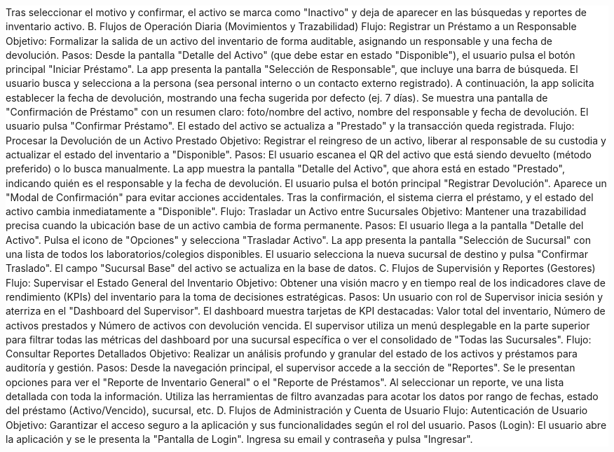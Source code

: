 Tras seleccionar el motivo y confirmar, el activo se marca como "Inactivo" y deja de aparecer en las búsquedas y reportes de inventario activo.
B. Flujos de Operación Diaria (Movimientos y Trazabilidad)
Flujo: Registrar un Préstamo a un Responsable
Objetivo: Formalizar la salida de un activo del inventario de forma auditable, asignando un responsable y una fecha de devolución.
Pasos:
Desde la pantalla "Detalle del Activo" (que debe estar en estado "Disponible"), el usuario pulsa el botón principal "Iniciar Préstamo".
La app presenta la pantalla "Selección de Responsable", que incluye una barra de búsqueda.
El usuario busca y selecciona a la persona (sea personal interno o un contacto externo registrado).
A continuación, la app solicita establecer la fecha de devolución, mostrando una fecha sugerida por defecto (ej. 7 días).
Se muestra una pantalla de "Confirmación de Préstamo" con un resumen claro: foto/nombre del activo, nombre del responsable y fecha de devolución.
El usuario pulsa "Confirmar Préstamo". El estado del activo se actualiza a "Prestado" y la transacción queda registrada.
Flujo: Procesar la Devolución de un Activo Prestado
Objetivo: Registrar el reingreso de un activo, liberar al responsable de su custodia y actualizar el estado del inventario a "Disponible".
Pasos:
El usuario escanea el QR del activo que está siendo devuelto (método preferido) o lo busca manualmente.
La app muestra la pantalla "Detalle del Activo", que ahora está en estado "Prestado", indicando quién es el responsable y la fecha de devolución.
El usuario pulsa el botón principal "Registrar Devolución".
Aparece un "Modal de Confirmación" para evitar acciones accidentales.
Tras la confirmación, el sistema cierra el préstamo, y el estado del activo cambia inmediatamente a "Disponible".
Flujo: Trasladar un Activo entre Sucursales
Objetivo: Mantener una trazabilidad precisa cuando la ubicación base de un activo cambia de forma permanente.
Pasos:
El usuario llega a la pantalla "Detalle del Activo".
Pulsa el icono de "Opciones" y selecciona "Trasladar Activo".
La app presenta la pantalla "Selección de Sucursal" con una lista de todos los laboratorios/colegios disponibles.
El usuario selecciona la nueva sucursal de destino y pulsa "Confirmar Traslado".
El campo "Sucursal Base" del activo se actualiza en la base de datos.
C. Flujos de Supervisión y Reportes (Gestores)
Flujo: Supervisar el Estado General del Inventario
Objetivo: Obtener una visión macro y en tiempo real de los indicadores clave de rendimiento (KPIs) del inventario para la toma de decisiones estratégicas.
Pasos:
Un usuario con rol de Supervisor inicia sesión y aterriza en el "Dashboard del Supervisor".
El dashboard muestra tarjetas de KPI destacadas: Valor total del inventario, Número de activos prestados y Número de activos con devolución vencida.
El supervisor utiliza un menú desplegable en la parte superior para filtrar todas las métricas del dashboard por una sucursal específica o ver el consolidado de "Todas las Sucursales".
Flujo: Consultar Reportes Detallados
Objetivo: Realizar un análisis profundo y granular del estado de los activos y préstamos para auditoría y gestión.
Pasos:
Desde la navegación principal, el supervisor accede a la sección de "Reportes".
Se le presentan opciones para ver el "Reporte de Inventario General" o el "Reporte de Préstamos".
Al seleccionar un reporte, ve una lista detallada con toda la información.
Utiliza las herramientas de filtro avanzadas para acotar los datos por rango de fechas, estado del préstamo (Activo/Vencido), sucursal, etc.
D. Flujos de Administración y Cuenta de Usuario
Flujo: Autenticación de Usuario
Objetivo: Garantizar el acceso seguro a la aplicación y sus funcionalidades según el rol del usuario.
Pasos (Login): El usuario abre la aplicación y se le presenta la "Pantalla de Login". Ingresa su email y contraseña y pulsa "Ingresar".